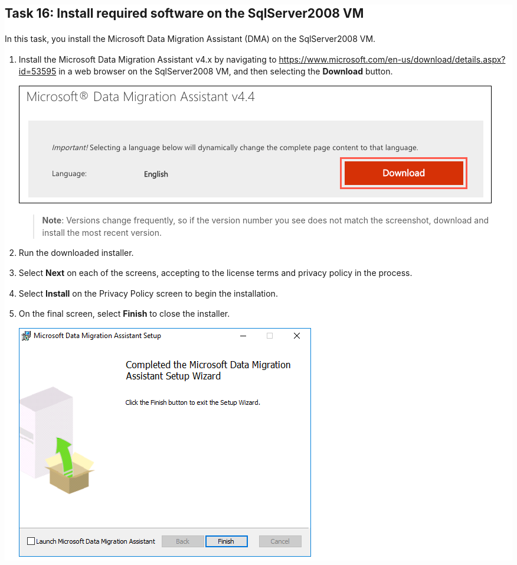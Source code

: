 ## Task 16: Install required software on the SqlServer2008 VM

In this task, you install the Microsoft Data Migration Assistant (DMA) on the SqlServer2008 VM.

1. Install the Microsoft Data Migration Assistant v4.x by navigating to <https://www.microsoft.com/en-us/download/details.aspx?id=53595> in a web browser on the SqlServer2008 VM, and then selecting the **Download** button.

    ![The Download button is highlighted on the Data Migration Assistant download page.](media/dma-download.png "Download Data Migration Assistant")

    > **Note**: Versions change frequently, so if the version number you see does not match the screenshot, download and install the most recent version.

2. Run the downloaded installer.

3. Select **Next** on each of the screens, accepting to the license terms and privacy policy in the process.

4. Select **Install** on the Privacy Policy screen to begin the installation.

5. On the final screen, select **Finish** to close the installer.

    ![The Finish button is selected on the Microsoft Data Migration Assistant Setup dialog.](./media/data-migration-assistant-setup-finish.png "Run the Microsoft Data Migration Assistant")
